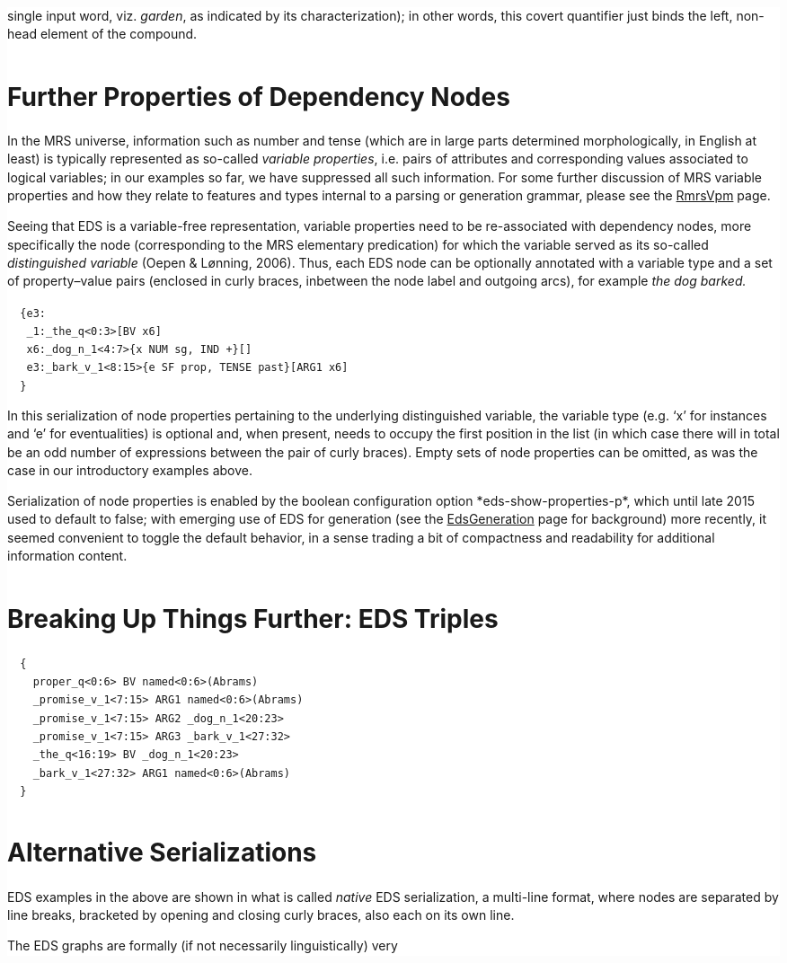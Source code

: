 single input word, viz. *garden*, as indicated by its characterization);
in other words, this covert quantifier just binds the left, non-head
element of the compound.

# Further Properties of Dependency Nodes

In the MRS universe, information such as number and tense (which are in
large parts determined morphologically, in English at least) is
typically represented as so-called *variable properties*, i.e. pairs of
attributes and corresponding values associated to logical variables; in
our examples so far, we have suppressed all such information. For some
further discussion of MRS variable properties and how they relate to
features and types internal to a parsing or generation grammar, please
see the [RmrsVpm](https://blog.inductorsoftware.com/docsproto/tools/RmrsVpm) page.

Seeing that EDS is a variable-free representation, variable properties
need to be re-associated with dependency nodes, more specifically the
node (corresponding to the MRS elementary predication) for which the
variable served as its so-called *distinguished variable* (Oepen &
Lønning, 2006). Thus, each EDS node can be optionally annotated with a
variable type and a set of property–value pairs (enclosed in curly
braces, inbetween the node label and outgoing arcs), for example *the
dog barked.*

      {e3:
       _1:_the_q<0:3>[BV x6]
       x6:_dog_n_1<4:7>{x NUM sg, IND +}[]
       e3:_bark_v_1<8:15>{e SF prop, TENSE past}[ARG1 x6]
      }

In this serialization of node properties pertaining to the underlying
distinguished variable, the variable type (e.g. ‘x’ for instances and
‘e’ for eventualities) is optional and, when present, needs to occupy
the first position in the list (in which case there will in total be an
odd number of expressions between the pair of curly braces). Empty sets
of node properties can be omitted, as was the case in our introductory
examples above.

Serialization of node properties is enabled by the boolean configuration
option \*eds-show-properties-p\*, which until late 2015 used to default
to false; with emerging use of EDS for generation (see the
[EdsGeneration](../EdsGeneration) page for background) more recently, it
seemed convenient to toggle the default behavior, in a sense trading a
bit of compactness and readability for additional information content.

# Breaking Up Things Further: EDS Triples

      {
        proper_q<0:6> BV named<0:6>(Abrams)  
        _promise_v_1<7:15> ARG1 named<0:6>(Abrams)  
        _promise_v_1<7:15> ARG2 _dog_n_1<20:23>  
        _promise_v_1<7:15> ARG3 _bark_v_1<27:32>  
        _the_q<16:19> BV _dog_n_1<20:23>  
        _bark_v_1<27:32> ARG1 named<0:6>(Abrams)  
      }

# Alternative Serializations

EDS examples in the above are shown in what is called *native* EDS
serialization, a multi-line format, where nodes are separated by line
breaks, bracketed by opening and closing curly braces, also each on its
own line.

The EDS graphs are formally (if not necessarily linguistically) very